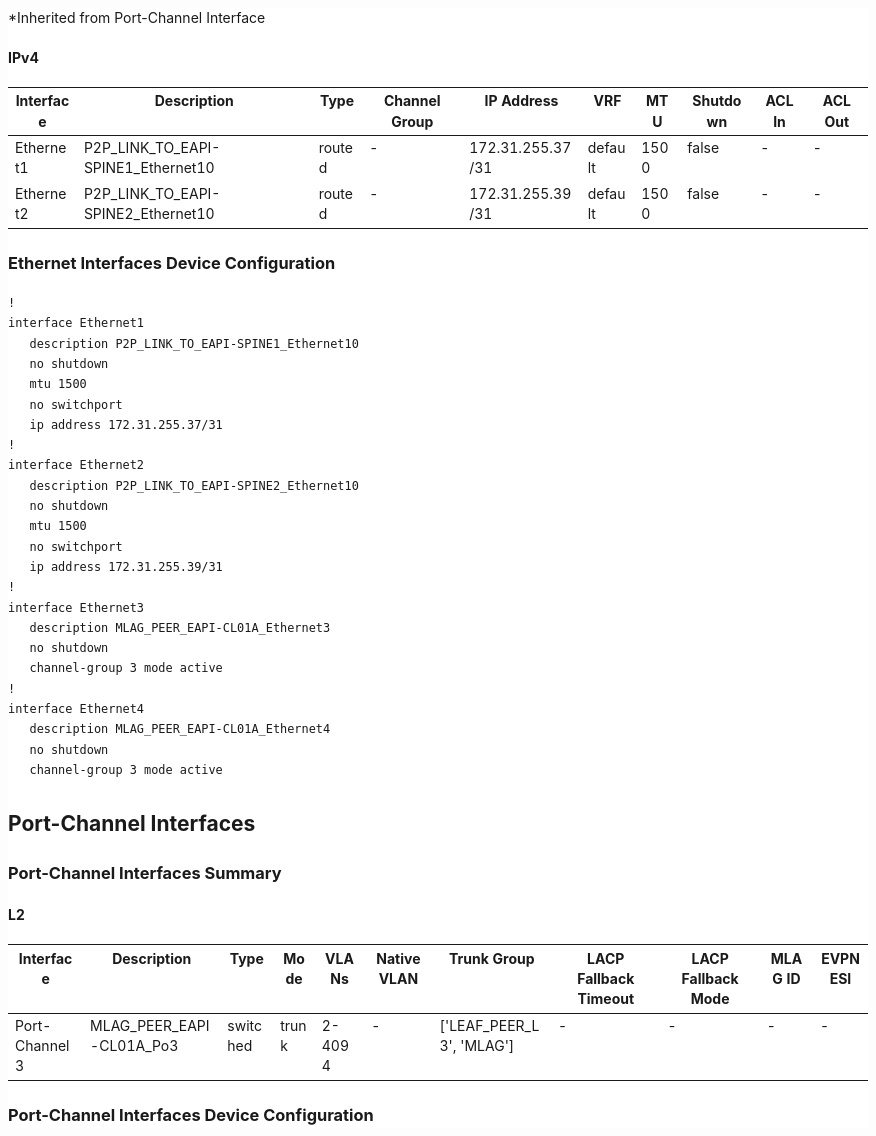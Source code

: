 *Inherited from Port-Channel Interface

#### IPv4

| Interface | Description | Type | Channel Group | IP Address | VRF |  MTU | Shutdown | ACL In | ACL Out |
| --------- | ----------- | -----| ------------- | ---------- | ----| ---- | -------- | ------ | ------- |
| Ethernet1 | P2P_LINK_TO_EAPI-SPINE1_Ethernet10 | routed | - | 172.31.255.37/31 | default | 1500 | false | - | - |
| Ethernet2 | P2P_LINK_TO_EAPI-SPINE2_Ethernet10 | routed | - | 172.31.255.39/31 | default | 1500 | false | - | - |

### Ethernet Interfaces Device Configuration

```eos
!
interface Ethernet1
   description P2P_LINK_TO_EAPI-SPINE1_Ethernet10
   no shutdown
   mtu 1500
   no switchport
   ip address 172.31.255.37/31
!
interface Ethernet2
   description P2P_LINK_TO_EAPI-SPINE2_Ethernet10
   no shutdown
   mtu 1500
   no switchport
   ip address 172.31.255.39/31
!
interface Ethernet3
   description MLAG_PEER_EAPI-CL01A_Ethernet3
   no shutdown
   channel-group 3 mode active
!
interface Ethernet4
   description MLAG_PEER_EAPI-CL01A_Ethernet4
   no shutdown
   channel-group 3 mode active
```

## Port-Channel Interfaces

### Port-Channel Interfaces Summary

#### L2

| Interface | Description | Type | Mode | VLANs | Native VLAN | Trunk Group | LACP Fallback Timeout | LACP Fallback Mode | MLAG ID | EVPN ESI |
| --------- | ----------- | ---- | ---- | ----- | ----------- | ------------| --------------------- | ------------------ | ------- | -------- |
| Port-Channel3 | MLAG_PEER_EAPI-CL01A_Po3 | switched | trunk | 2-4094 | - | ['LEAF_PEER_L3', 'MLAG'] | - | - | - | - |

### Port-Channel Interfaces Device Configuration
